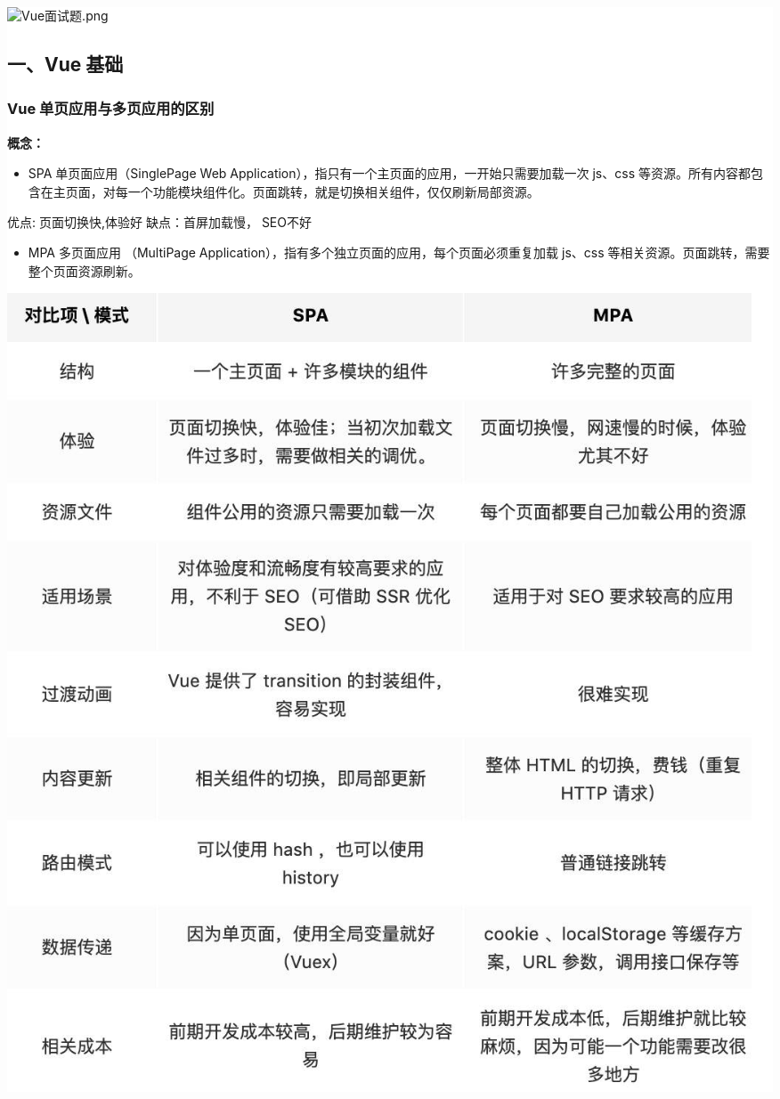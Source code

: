 ![Vue面试题.png](https://p3-juejin.byteimg.com/tos-cn-i-k3u1fbpfcp/69a74ee47d4f499fa2c17672663a5ef5~tplv-k3u1fbpfcp-zoom-1.image)

## 一、Vue 基础

### Vue 单页应用与多页应用的区别

**概念：**

- SPA 单页面应用（SinglePage Web Application），指只有一个主页面的应用，一开始只需要加载一次 js、css 等资源。所有内容都包含在主页面，对每一个功能模块组件化。页面跳转，就是切换相关组件，仅仅刷新局部资源。

优点: 页面切换快,体验好
缺点：首屏加载慢， SEO不好

- MPA 多页面应用 （MultiPage Application），指有多个独立页面的应用，每个页面必须重复加载 js、css 等相关资源。页面跳转，需要整个页面资源刷新。

![775316ebb4c727f7c8771cc2c06e06dd.jpg](./img/WX20240428-155259.png)
